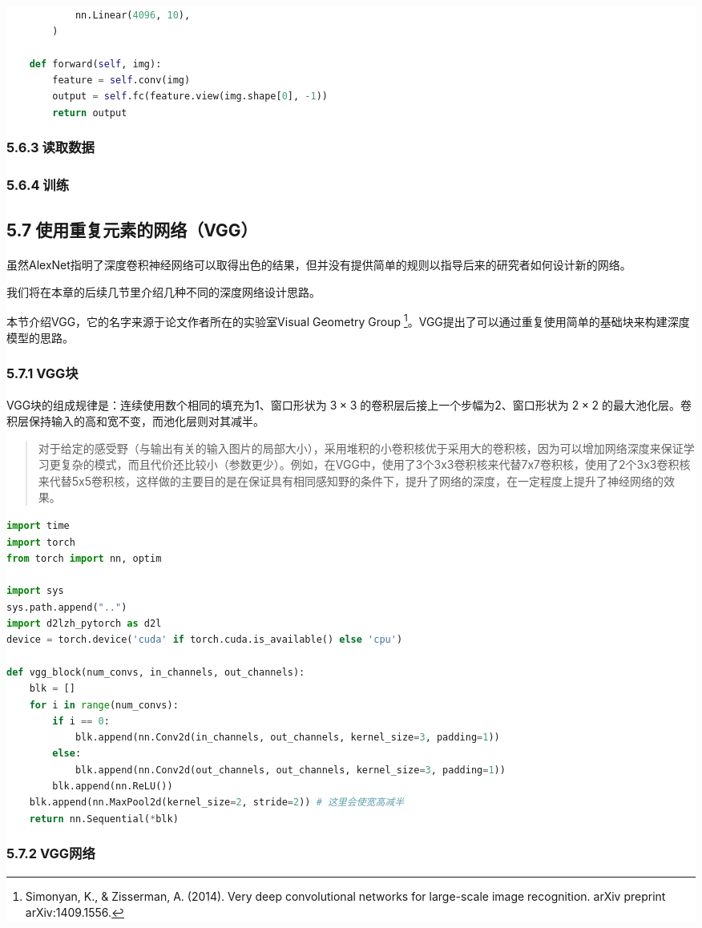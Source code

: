 ```python
            nn.Linear(4096, 10),
        )

    def forward(self, img):
        feature = self.conv(img)
        output = self.fc(feature.view(img.shape[0], -1))
        return output
```

### 5.6.3 读取数据

### 5.6.4 训练

## 5.7 使用重复元素的网络（VGG）

虽然AlexNet指明了深度卷积神经网络可以取得出色的结果，但并没有提供简单的规则以指导后来的研究者如何设计新的网络。

我们将在本章的后续几节里介绍几种不同的深度网络设计思路。

本节介绍VGG，它的名字来源于论文作者所在的实验室Visual Geometry Group [^3]。VGG提出了可以通过重复使用简单的基础块来构建深度模型的思路。

[^3]: Simonyan, K., & Zisserman, A. (2014). Very deep convolutional networks for large-scale image recognition. arXiv preprint arXiv:1409.1556.

### 5.7.1 VGG块

VGG块的组成规律是：连续使用数个相同的填充为1、窗口形状为 $3\times 3$ 的卷积层后接上一个步幅为2、窗口形状为 $2\times 2$ 的最大池化层。卷积层保持输入的高和宽不变，而池化层则对其减半。

> 对于给定的感受野（与输出有关的输入图片的局部大小），采用堆积的小卷积核优于采用大的卷积核，因为可以增加网络深度来保证学习更复杂的模式，而且代价还比较小（参数更少）。例如，在VGG中，使用了3个3x3卷积核来代替7x7卷积核，使用了2个3x3卷积核来代替5x5卷积核，这样做的主要目的是在保证具有相同感知野的条件下，提升了网络的深度，在一定程度上提升了神经网络的效果。

```python
import time
import torch
from torch import nn, optim

import sys
sys.path.append("..") 
import d2lzh_pytorch as d2l
device = torch.device('cuda' if torch.cuda.is_available() else 'cpu')

def vgg_block(num_convs, in_channels, out_channels):
    blk = []
    for i in range(num_convs):
        if i == 0:
            blk.append(nn.Conv2d(in_channels, out_channels, kernel_size=3, padding=1))
        else:
            blk.append(nn.Conv2d(out_channels, out_channels, kernel_size=3, padding=1))
        blk.append(nn.ReLU())
    blk.append(nn.MaxPool2d(kernel_size=2, stride=2)) # 这里会使宽高减半
    return nn.Sequential(*blk)
```

### 5.7.2 VGG网络


[^1]: LeCun, Y., Bottou, L., Bengio, Y., & Haffner, P. (1998). Gradient-based learning applied to document recognition. Proceedings of the IEEE, 86(11), 2278-2324.
[^2]: Krizhevsky, A., Sutskever, I., & Hinton, G. E. (2012). Imagenet classification with deep convolutional neural networks. In Advances in neural information processing systems (pp. 1097-1105).
[^4]: Lin, M., Chen, Q., & Yan, S. (2013). Network in network. arXiv preprint arXiv:1312.4400.
[^5]: Szegedy, C., Liu, W., Jia, Y., Sermanet, P., Reed, S., & Anguelov, D. & Rabinovich, A.(2015). Going deeper with convolutions. In Proceedings of the IEEE conference on computer vision and pattern recognition (pp. 1-9).
[^6]: Ioffe, S., & Szegedy, C. (2015). Batch normalization: Accelerating deep network training by reducing internal covariate shift. arXiv preprint arXiv:1502.03167.
[^7]: He, K., Zhang, X., Ren, S., & Sun, J. (2016). Deep residual learning for image recognition. In Proceedings of the IEEE conference on computer vision and pattern recognition (pp. 770-778).
[^8]: Huang, G., Liu, Z., Weinberger, K. Q., & van der Maaten, L. (2017). Densely connected convolutional networks. In Proceedings of the IEEE conference on computer vision and pattern recognition (Vol. 1, No. 2).